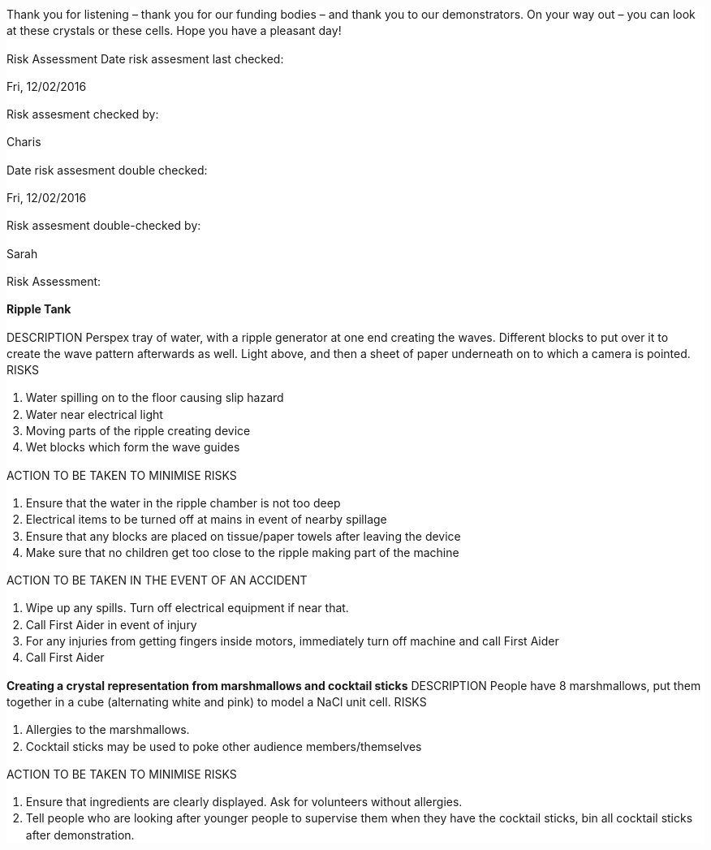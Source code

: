 Thank you for listening – thank you for our funding bodies – and thank you to our demonstrators. On your way out – you can look at these crystals or these cells. Hope you have a pleasant day!

Risk Assessment
Date risk assesment last checked: 

<span class="date-display-single">Fri, 12/02/2016</span>

Risk assesment checked by: 

Charis

Date risk assesment double checked: 

<span class="date-display-single">Fri, 12/02/2016</span>

Risk assesment double-checked by: 

Sarah

Risk Assessment: 

**Ripple Tank**

DESCRIPTION
Perspex tray of water, with a ripple generator at one end creating the waves. Different blocks to put over it to create the wave pattern afterwards as well. Light above, and then a sheet of paper underneath on to which a camera is pointed.
RISKS
1.  Water spilling on to the floor causing slip hazard
2.  Water near electrical light
3.  Moving parts of the ripple creating device
4.  Wet blocks which form the wave guides

ACTION TO BE TAKEN TO MINIMISE RISKS
1.  Ensure that the water in the ripple chamber is not too deep
2.  Electrical items to be turned off at mains in event of nearby spillage
3.  Ensure that any blocks are placed on tissue/paper towels after leaving the device
4.  Make sure that no children get too close to the ripple making part of the machine

ACTION TO BE TAKEN IN THE EVENT OF AN ACCIDENT
1.  Wipe up any spills. Turn off electrical equipment if near that.
2.  Call First Aider in event of injury
3.  For any injuries from getting fingers inside motors, immediately turn off machine and call First Aider
4.  Call First Aider

**Creating a crystal representation from marshmallows and cocktail sticks**
DESCRIPTION
People have 8 marshmallows, put them together in a cube (alternating white and pink) to model a NaCl unit cell.
RISKS
1.  Allergies to the marshmallows.
2.  Cocktail sticks may be used to poke other audience members/themselves

ACTION TO BE TAKEN TO MINIMISE RISKS
1.  Ensure that ingredients are clearly displayed. Ask for volunteers without allergies.
2.  Tell people who are looking after younger people to supervise them when they have the cocktail sticks, bin all cocktail sticks after demonstration.
